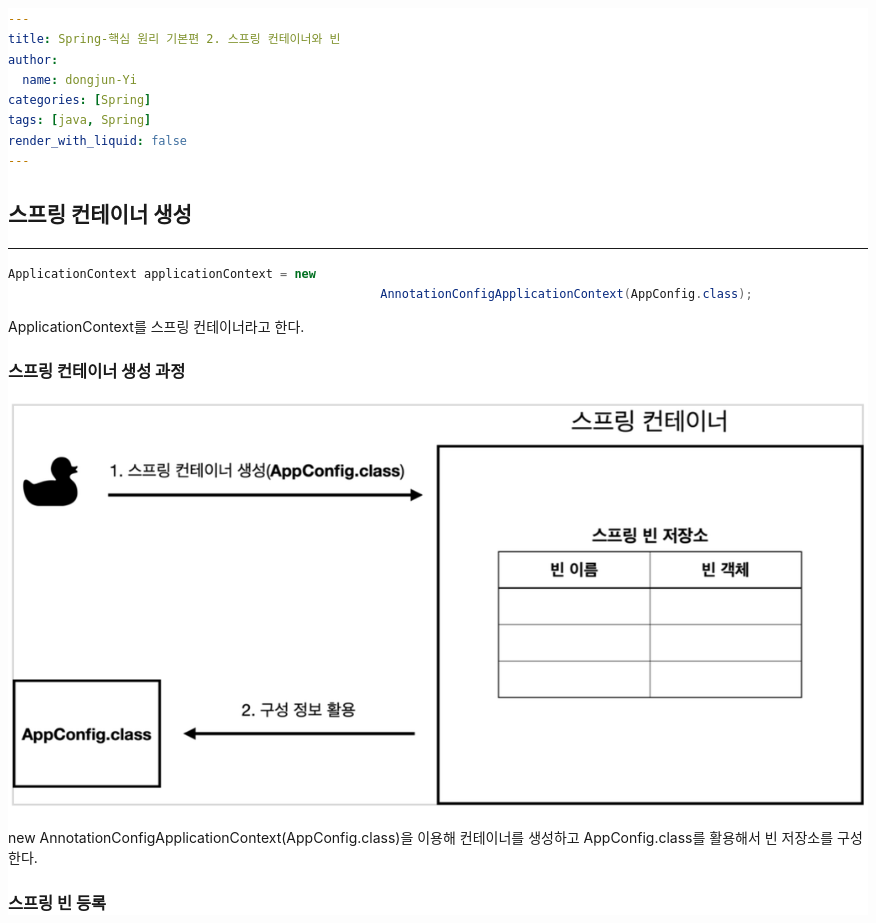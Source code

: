 ```yaml
---
title: Spring-핵심 원리 기본편 2. 스프링 컨테이너와 빈
author:
  name: dongjun-Yi
categories: [Spring]
tags: [java, Spring]
render_with_liquid: false
---
```

## 스프링 컨테이너 생성

---

```java
ApplicationContext applicationContext = new 
													AnnotationConfigApplicationContext(AppConfig.class);
```

ApplicationContext를 스프링 컨테이너라고 한다.

### 스프링 컨테이너 생성 과정

![Untitled.png](/assets/images/Spring_Container_Bean/Untitled.png)

new AnnotationConfigApplicationContext(AppConfig.class)을 이용해 컨테이너를 생성하고 		AppConfig.class를 활용해서 빈 저장소를 구성한다.

### 스프링 빈 등록
